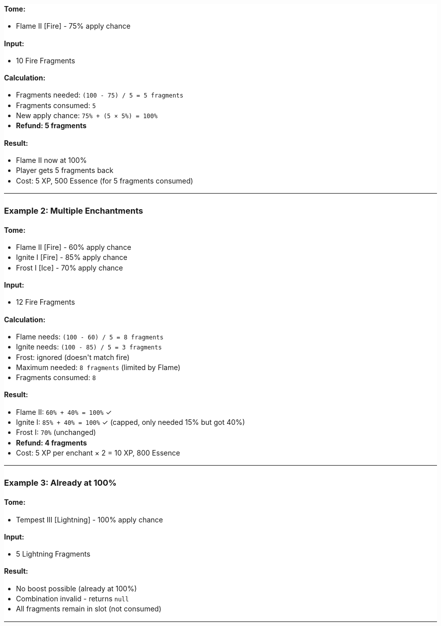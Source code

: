 **Tome:**
- Flame II [Fire] - 75% apply chance

**Input:**
- 10 Fire Fragments

**Calculation:**
- Fragments needed: `(100 - 75) / 5 = 5 fragments`
- Fragments consumed: `5`
- New apply chance: `75% + (5 × 5%) = 100%`
- **Refund: 5 fragments**

**Result:**
- Flame II now at 100%
- Player gets 5 fragments back
- Cost: 5 XP, 500 Essence (for 5 fragments consumed)

---

### Example 2: Multiple Enchantments

**Tome:**
- Flame II [Fire] - 60% apply chance
- Ignite I [Fire] - 85% apply chance
- Frost I [Ice] - 70% apply chance

**Input:**
- 12 Fire Fragments

**Calculation:**
- Flame needs: `(100 - 60) / 5 = 8 fragments`
- Ignite needs: `(100 - 85) / 5 = 3 fragments`
- Frost: ignored (doesn't match fire)
- Maximum needed: `8 fragments` (limited by Flame)
- Fragments consumed: `8`

**Result:**
- Flame II: `60% + 40% = 100%` ✓
- Ignite I: `85% + 40% = 100%` ✓ (capped, only needed 15% but got 40%)
- Frost I: `70%` (unchanged)
- **Refund: 4 fragments**
- Cost: 5 XP per enchant × 2 = 10 XP, 800 Essence

---

### Example 3: Already at 100%

**Tome:**
- Tempest III [Lightning] - 100% apply chance

**Input:**
- 5 Lightning Fragments

**Result:**
- No boost possible (already at 100%)
- Combination invalid - returns `null`
- All fragments remain in slot (not consumed)

---